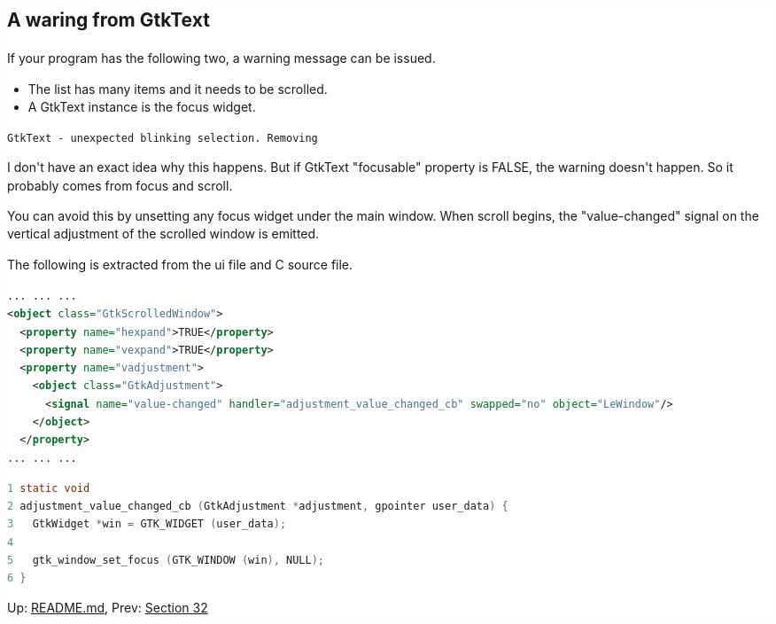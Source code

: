 ## A waring from GtkText

If your program has the following two, a warning message can be issued.

- The list has many items and it needs to be scrolled.
- A GtkText instance is the focus widget.

~~~
GtkText - unexpected blinking selection. Removing
~~~

I don't have an exact idea why this happens.
But if GtkText "focusable" property is FALSE, the warning doesn't happen.
So it probably comes from focus and scroll.

You can avoid this by unsetting any focus widget under the main window.
When scroll begins, the "value-changed" signal on the vertical adjustment of the scrolled window is emitted.

The following is extracted from the ui file and C source file.

~~~xml
... ... ...
<object class="GtkScrolledWindow">
  <property name="hexpand">TRUE</property>
  <property name="vexpand">TRUE</property>
  <property name="vadjustment">
    <object class="GtkAdjustment">
      <signal name="value-changed" handler="adjustment_value_changed_cb" swapped="no" object="LeWindow"/>
    </object>
  </property>
... ... ...  
~~~

~~~C
1 static void
2 adjustment_value_changed_cb (GtkAdjustment *adjustment, gpointer user_data) {
3   GtkWidget *win = GTK_WIDGET (user_data);
4 
5   gtk_window_set_focus (GTK_WINDOW (win), NULL);
6 }
~~~

Up: [README.md](../README.md),  Prev: [Section 32](sec32.md)
